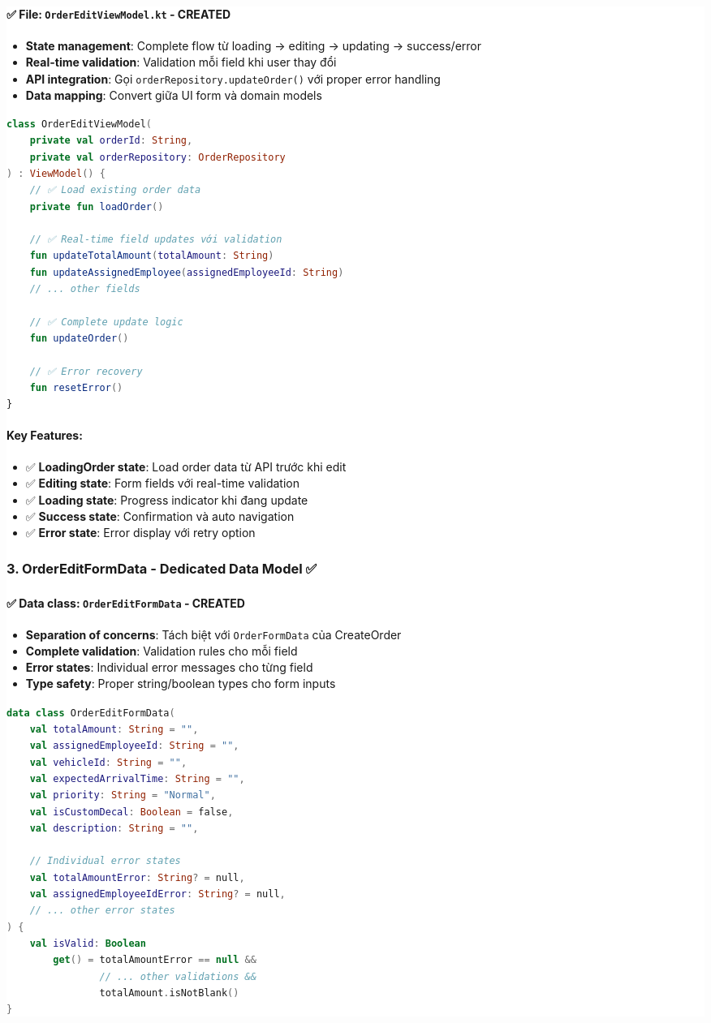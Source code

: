 #### ✅ File: `OrderEditViewModel.kt` - CREATED
- **State management**: Complete flow từ loading → editing → updating → success/error
- **Real-time validation**: Validation mỗi field khi user thay đổi
- **API integration**: Gọi `orderRepository.updateOrder()` với proper error handling
- **Data mapping**: Convert giữa UI form và domain models

```kotlin
class OrderEditViewModel(
    private val orderId: String,
    private val orderRepository: OrderRepository
) : ViewModel() {
    // ✅ Load existing order data
    private fun loadOrder()
    
    // ✅ Real-time field updates với validation
    fun updateTotalAmount(totalAmount: String)
    fun updateAssignedEmployee(assignedEmployeeId: String)
    // ... other fields
    
    // ✅ Complete update logic
    fun updateOrder()
    
    // ✅ Error recovery
    fun resetError()
}
```

#### Key Features:
- ✅ **LoadingOrder state**: Load order data từ API trước khi edit
- ✅ **Editing state**: Form fields với real-time validation
- ✅ **Loading state**: Progress indicator khi đang update
- ✅ **Success state**: Confirmation và auto navigation
- ✅ **Error state**: Error display với retry option

### 3. OrderEditFormData - Dedicated Data Model ✅

#### ✅ Data class: `OrderEditFormData` - CREATED
- **Separation of concerns**: Tách biệt với `OrderFormData` của CreateOrder
- **Complete validation**: Validation rules cho mỗi field
- **Error states**: Individual error messages cho từng field
- **Type safety**: Proper string/boolean types cho form inputs

```kotlin
data class OrderEditFormData(
    val totalAmount: String = "",
    val assignedEmployeeId: String = "",
    val vehicleId: String = "",
    val expectedArrivalTime: String = "",
    val priority: String = "Normal",
    val isCustomDecal: Boolean = false,
    val description: String = "",
    
    // Individual error states
    val totalAmountError: String? = null,
    val assignedEmployeeIdError: String? = null,
    // ... other error states
) {
    val isValid: Boolean
        get() = totalAmountError == null &&
                // ... other validations &&
                totalAmount.isNotBlank()
}
```
